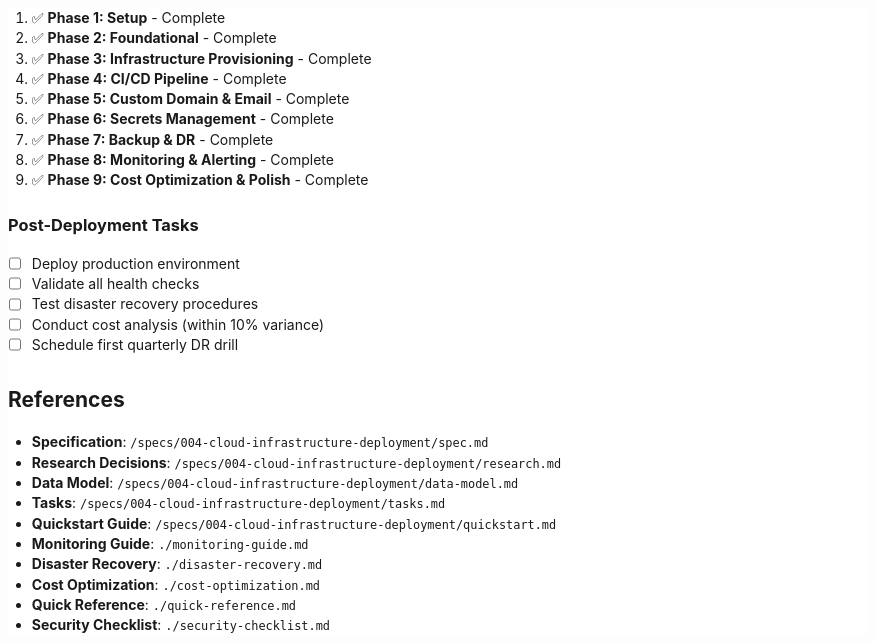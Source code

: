 1. ✅ **Phase 1: Setup** - Complete
2. ✅ **Phase 2: Foundational** - Complete
3. ✅ **Phase 3: Infrastructure Provisioning** - Complete
4. ✅ **Phase 4: CI/CD Pipeline** - Complete
5. ✅ **Phase 5: Custom Domain & Email** - Complete
6. ✅ **Phase 6: Secrets Management** - Complete
7. ✅ **Phase 7: Backup & DR** - Complete
8. ✅ **Phase 8: Monitoring & Alerting** - Complete
9. ✅ **Phase 9: Cost Optimization & Polish** - Complete

### Post-Deployment Tasks
- [ ] Deploy production environment
- [ ] Validate all health checks
- [ ] Test disaster recovery procedures
- [ ] Conduct cost analysis (within 10% variance)
- [ ] Schedule first quarterly DR drill

## References

- **Specification**: `/specs/004-cloud-infrastructure-deployment/spec.md`
- **Research Decisions**: `/specs/004-cloud-infrastructure-deployment/research.md`
- **Data Model**: `/specs/004-cloud-infrastructure-deployment/data-model.md`
- **Tasks**: `/specs/004-cloud-infrastructure-deployment/tasks.md`
- **Quickstart Guide**: `/specs/004-cloud-infrastructure-deployment/quickstart.md`
- **Monitoring Guide**: `./monitoring-guide.md`
- **Disaster Recovery**: `./disaster-recovery.md`
- **Cost Optimization**: `./cost-optimization.md`
- **Quick Reference**: `./quick-reference.md`
- **Security Checklist**: `./security-checklist.md`
